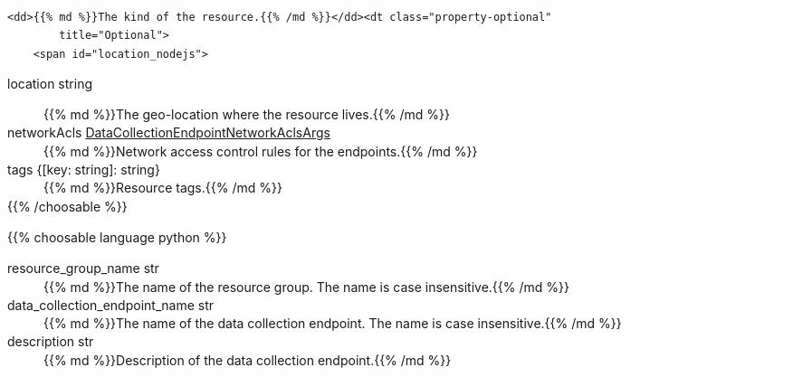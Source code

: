     <dd>{{% md %}}The kind of the resource.{{% /md %}}</dd><dt class="property-optional"
            title="Optional">
        <span id="location_nodejs">
<a href="#location_nodejs" style="color: inherit; text-decoration: inherit;">location</a>
</span>
        <span class="property-indicator"></span>
        <span class="property-type">string</span>
    </dt>
    <dd>{{% md %}}The geo-location where the resource lives.{{% /md %}}</dd><dt class="property-optional"
            title="Optional">
        <span id="networkacls_nodejs">
<a href="#networkacls_nodejs" style="color: inherit; text-decoration: inherit;">network<wbr>Acls</a>
</span>
        <span class="property-indicator"></span>
        <span class="property-type"><a href="#datacollectionendpointnetworkacls">Data<wbr>Collection<wbr>Endpoint<wbr>Network<wbr>Acls<wbr>Args</a></span>
    </dt>
    <dd>{{% md %}}Network access control rules for the endpoints.{{% /md %}}</dd><dt class="property-optional"
            title="Optional">
        <span id="tags_nodejs">
<a href="#tags_nodejs" style="color: inherit; text-decoration: inherit;">tags</a>
</span>
        <span class="property-indicator"></span>
        <span class="property-type">{[key: string]: string}</span>
    </dt>
    <dd>{{% md %}}Resource tags.{{% /md %}}</dd></dl>
{{% /choosable %}}

{{% choosable language python %}}
<dl class="resources-properties"><dt class="property-required"
            title="Required">
        <span id="resource_group_name_python">
<a href="#resource_group_name_python" style="color: inherit; text-decoration: inherit;">resource_<wbr>group_<wbr>name</a>
</span>
        <span class="property-indicator"></span>
        <span class="property-type">str</span>
    </dt>
    <dd>{{% md %}}The name of the resource group. The name is case insensitive.{{% /md %}}</dd><dt class="property-optional"
            title="Optional">
        <span id="data_collection_endpoint_name_python">
<a href="#data_collection_endpoint_name_python" style="color: inherit; text-decoration: inherit;">data_<wbr>collection_<wbr>endpoint_<wbr>name</a>
</span>
        <span class="property-indicator"></span>
        <span class="property-type">str</span>
    </dt>
    <dd>{{% md %}}The name of the data collection endpoint. The name is case insensitive.{{% /md %}}</dd><dt class="property-optional"
            title="Optional">
        <span id="description_python">
<a href="#description_python" style="color: inherit; text-decoration: inherit;">description</a>
</span>
        <span class="property-indicator"></span>
        <span class="property-type">str</span>
    </dt>
    <dd>{{% md %}}Description of the data collection endpoint.{{% /md %}}</dd><dt class="property-optional"
            title="Optional">
        <span id="immutable_id_python">